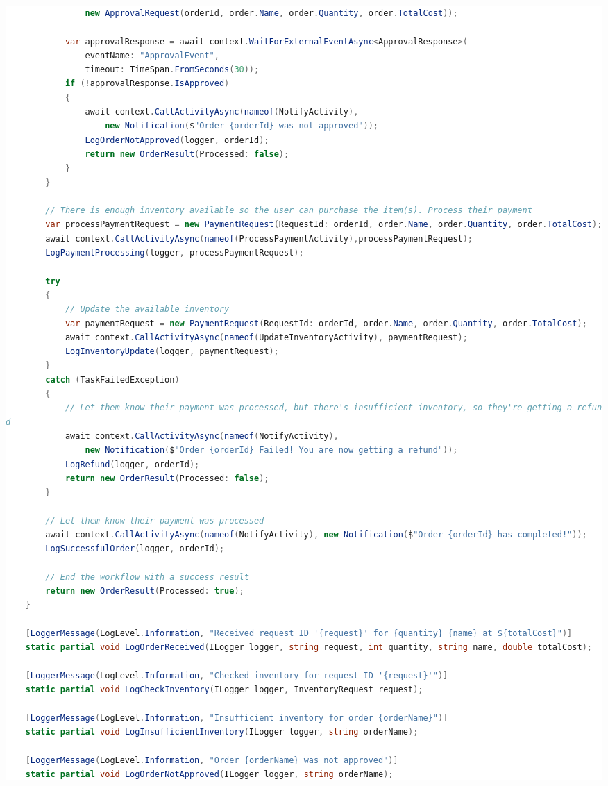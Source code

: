 ```csharp
                new ApprovalRequest(orderId, order.Name, order.Quantity, order.TotalCost));

            var approvalResponse = await context.WaitForExternalEventAsync<ApprovalResponse>(
                eventName: "ApprovalEvent",
                timeout: TimeSpan.FromSeconds(30));
            if (!approvalResponse.IsApproved)
            {
                await context.CallActivityAsync(nameof(NotifyActivity),
                    new Notification($"Order {orderId} was not approved"));
                LogOrderNotApproved(logger, orderId);
                return new OrderResult(Processed: false);
            }
        }

        // There is enough inventory available so the user can purchase the item(s). Process their payment
        var processPaymentRequest = new PaymentRequest(RequestId: orderId, order.Name, order.Quantity, order.TotalCost);
        await context.CallActivityAsync(nameof(ProcessPaymentActivity),processPaymentRequest);
        LogPaymentProcessing(logger, processPaymentRequest);

        try
        {
            // Update the available inventory
            var paymentRequest = new PaymentRequest(RequestId: orderId, order.Name, order.Quantity, order.TotalCost); 
            await context.CallActivityAsync(nameof(UpdateInventoryActivity), paymentRequest);
            LogInventoryUpdate(logger, paymentRequest);
        }
        catch (TaskFailedException)
        {
            // Let them know their payment was processed, but there's insufficient inventory, so they're getting a refund
            await context.CallActivityAsync(nameof(NotifyActivity),
                new Notification($"Order {orderId} Failed! You are now getting a refund"));
            LogRefund(logger, orderId);
            return new OrderResult(Processed: false);
        }

        // Let them know their payment was processed
        await context.CallActivityAsync(nameof(NotifyActivity), new Notification($"Order {orderId} has completed!"));
        LogSuccessfulOrder(logger, orderId);

        // End the workflow with a success result
        return new OrderResult(Processed: true);
    }

    [LoggerMessage(LogLevel.Information, "Received request ID '{request}' for {quantity} {name} at ${totalCost}")]
    static partial void LogOrderReceived(ILogger logger, string request, int quantity, string name, double totalCost);
    
    [LoggerMessage(LogLevel.Information, "Checked inventory for request ID '{request}'")]
    static partial void LogCheckInventory(ILogger logger, InventoryRequest request);
    
    [LoggerMessage(LogLevel.Information, "Insufficient inventory for order {orderName}")]
    static partial void LogInsufficientInventory(ILogger logger, string orderName);
    
    [LoggerMessage(LogLevel.Information, "Order {orderName} was not approved")]
    static partial void LogOrderNotApproved(ILogger logger, string orderName);

```